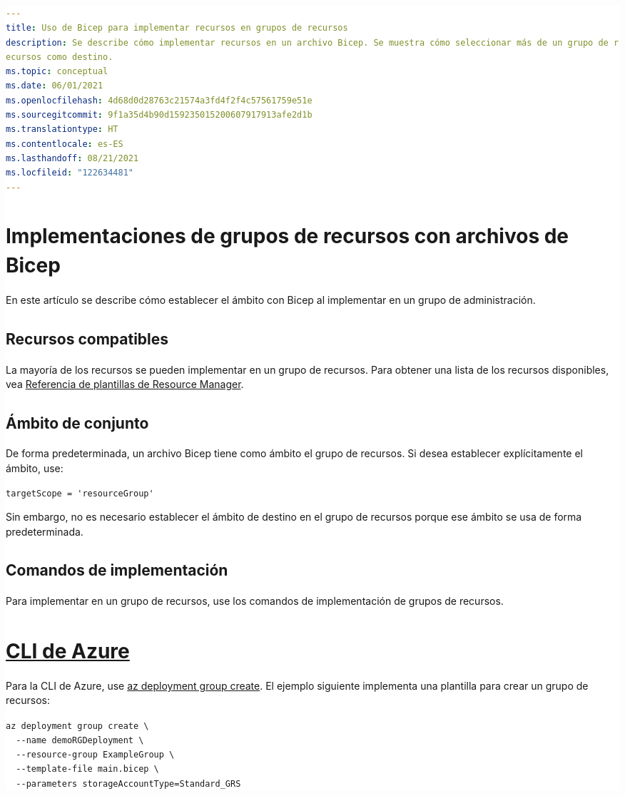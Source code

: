 ```yaml
---
title: Uso de Bicep para implementar recursos en grupos de recursos
description: Se describe cómo implementar recursos en un archivo Bicep. Se muestra cómo seleccionar más de un grupo de recursos como destino.
ms.topic: conceptual
ms.date: 06/01/2021
ms.openlocfilehash: 4d68d0d28763c21574a3fd4f2f4c57561759e51e
ms.sourcegitcommit: 9f1a35d4b90d159235015200607917913afe2d1b
ms.translationtype: HT
ms.contentlocale: es-ES
ms.lasthandoff: 08/21/2021
ms.locfileid: "122634481"
---
```

# <a name="resource-group-deployments-with-bicep-files"></a>Implementaciones de grupos de recursos con archivos de Bicep

En este artículo se describe cómo establecer el ámbito con Bicep al implementar en un grupo de administración.

## <a name="supported-resources"></a>Recursos compatibles

La mayoría de los recursos se pueden implementar en un grupo de recursos. Para obtener una lista de los recursos disponibles, vea [Referencia de plantillas de Resource Manager](/azure/templates).

## <a name="set-scope"></a>Ámbito de conjunto

De forma predeterminada, un archivo Bicep tiene como ámbito el grupo de recursos. Si desea establecer explícitamente el ámbito, use:

```bicep
targetScope = 'resourceGroup'
```

Sin embargo, no es necesario establecer el ámbito de destino en el grupo de recursos porque ese ámbito se usa de forma predeterminada.

## <a name="deployment-commands"></a>Comandos de implementación

Para implementar en un grupo de recursos, use los comandos de implementación de grupos de recursos.

# <a name="azure-cli"></a>[CLI de Azure](#tab/azure-cli)

Para la CLI de Azure, use [az deployment group create](/cli/azure/deployment/group#az_deployment_group_create). El ejemplo siguiente implementa una plantilla para crear un grupo de recursos:

```azurecli-interactive
az deployment group create \
  --name demoRGDeployment \
  --resource-group ExampleGroup \
  --template-file main.bicep \
  --parameters storageAccountType=Standard_GRS
```
